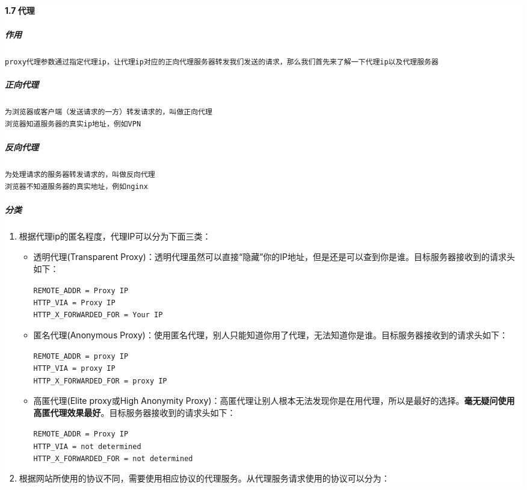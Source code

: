 



#### 1.7 代理

##### 作用

```
proxy代理参数通过指定代理ip，让代理ip对应的正向代理服务器转发我们发送的请求，那么我们首先来了解一下代理ip以及代理服务器
```



##### 正向代理

```
为浏览器或客户端（发送请求的一方）转发请求的，叫做正向代理
浏览器知道服务器的真实ip地址，例如VPN
```

##### 反向代理

```
为处理请求的服务器转发请求的，叫做反向代理
浏览器不知道服务器的真实地址，例如nginx
```



##### 分类



1. 根据代理ip的匿名程度，代理IP可以分为下面三类：

   - 透明代理(Transparent Proxy)：透明代理虽然可以直接“隐藏”你的IP地址，但是还是可以查到你是谁。目标服务器接收到的请求头如下：

     ```
     REMOTE_ADDR = Proxy IP
     HTTP_VIA = Proxy IP
     HTTP_X_FORWARDED_FOR = Your IP
     ```

   - 匿名代理(Anonymous Proxy)：使用匿名代理，别人只能知道你用了代理，无法知道你是谁。目标服务器接收到的请求头如下：

     ```
     REMOTE_ADDR = proxy IP
     HTTP_VIA = proxy IP
     HTTP_X_FORWARDED_FOR = proxy IP
     ```

   - 高匿代理(Elite proxy或High Anonymity Proxy)：高匿代理让别人根本无法发现你是在用代理，所以是最好的选择。**毫无疑问使用高匿代理效果最好**。目标服务器接收到的请求头如下：

     ```
     REMOTE_ADDR = Proxy IP
     HTTP_VIA = not determined
     HTTP_X_FORWARDED_FOR = not determined
     ```

2. 根据网站所使用的协议不同，需要使用相应协议的代理服务。从代理服务请求使用的协议可以分为：
